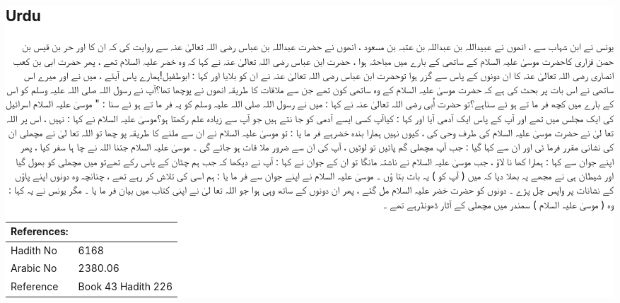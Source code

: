 ## Urdu


<div dir="rtl" lang="ur" style={{fontSize:'larger',backgroundColor:'#f8f9fa',padding:20}}>
یونس نے ابن شہاب سے ، انھوں نے عبیداللہ بن عبداللہ بن عتبہ بن مسعود ، انھوں نے حضرت عبداللہ بن عباس رضی اللہ تعالیٰ عنہ سے روایت کی کہ ان کا اور حر بن قیس بن حصن فزاری کاحضرت موسیٰ علیہ السلام کے ساتھی کے بارے میں مباحثہ ہوا ، حضرت ابن عباس رضی اللہ تعالیٰ عنہ نے کہا کہ وہ خضر علیہ السلام تھے ، پھر حضرت ابی بن کعب انصاری رضی اللہ تعالیٰ عنہ کا ان دونوں کے پاس سے گزر ہوا توحضرت ابن عباس رضی اللہ تعالیٰ عنہ نے ان کو بلایا اور کہا : ابوطفیل!ہمارے پاس آیئے ، میں نے اور میرے اس ساتھی نے اس بات پر بحث کی ہے کہ حضرت موسیٰ علیہ السلام کے وہ ساتھی کون تھے جن سے ملاقات کا طریقہ انھوں نے پوچھا تھا؟آپ نے رسول اللہ صلی اللہ علیہ وسلم کو اس کے بارے میں کچھ فر ما تے ہو ئے سناہے؟تو حضرت اُبی رضی اللہ تعالیٰ عنہ نے کہا : میں نے رسول اللہ صلی اللہ علیہ وسلم کو یہ فر ما تے ہو ئے سنا : " موسیٰ علیہ السلام اسرائیل کی ایک مجلس میں تھے اور آپ کے پاس ایک آدمی آیا اور کہا : کیاآپ کسی ایسے آدمی کو جا نتے ہیں جو آپ سے زیادہ علم رکھتا ہو؟موسیٰ علیہ السلام نے کہا : نہیں ، اس پر اللہ تعا لیٰ نے حضرت موسیٰ علیہ السلام کی طرف وحی کی ، کیوں نہیں ہمارا بندہ خضرہے فر ما یا : تو موسیٰ علیہ السلام نے ان سے ملنے کا طریقہ پو چھا تو اللہ تعا لیٰ نے مچھلی ان کی نشانی مقرر فرما ئی اور ان سے کہا گیا : جب آپ مچھلی گم پائیں تو لوٹیں ، آپ کی ان سے ضرور ملا قات ہو جائے گی ۔ موسیٰ علیہ السلام جتنا اللہ نے چا ہا سفر کیا ، پھر اپنے جوان سے کہا : ہمارا کھا نا لاؤ ، جب موسیٰ علیہ السلام نے ناشتہ مانگا تو ان کے جوان نے کہا : آپ نے دیکھا کہ جب ہم چٹان کے پاس رکے تھےتو میں مچھلی کو بھول گیا اور شیطان ہی نے مجھے یہ بھلا دیا کہ میں ( آپ کو ) یہ بات بتا ؤں ۔ موسیٰ علیہ السلام نے اپنے جوان سے فر ما یا : ہم اسی کی تلاش کر رہے تھے ، چنانچہ وہ دونوں اپنے پاؤں کے نشانات پر واپس چل پڑے ۔ دونوں کو حضرت خضر علیہ السلام مل گئے ، پھر ان دونوں کے ساتھ وہی ہوا جو اللہ تعا لیٰ نے اپنی کتاب میں بیان فر ما یا ۔ مگر یونس نے یہ کہا : وہ ( موسیٰ علیہ السلام ) سمندر میں مچھلی کے آثار ڈھونڈرہے تھے ۔
</div>
<div style={{backgroundColor:'#f8f9fa',padding:20, marginBottom: 10}}><table> <thead> <tr> <th>References:</th> <th></th> </tr> </thead> <tbody><tr><td>Hadith No</td><td>6168</td></tr><tr><td>Arabic No</td><td>2380.06</td></tr><tr><td>Reference</td><td>Book 43 Hadith 226</td></tr></tbody></table></div>